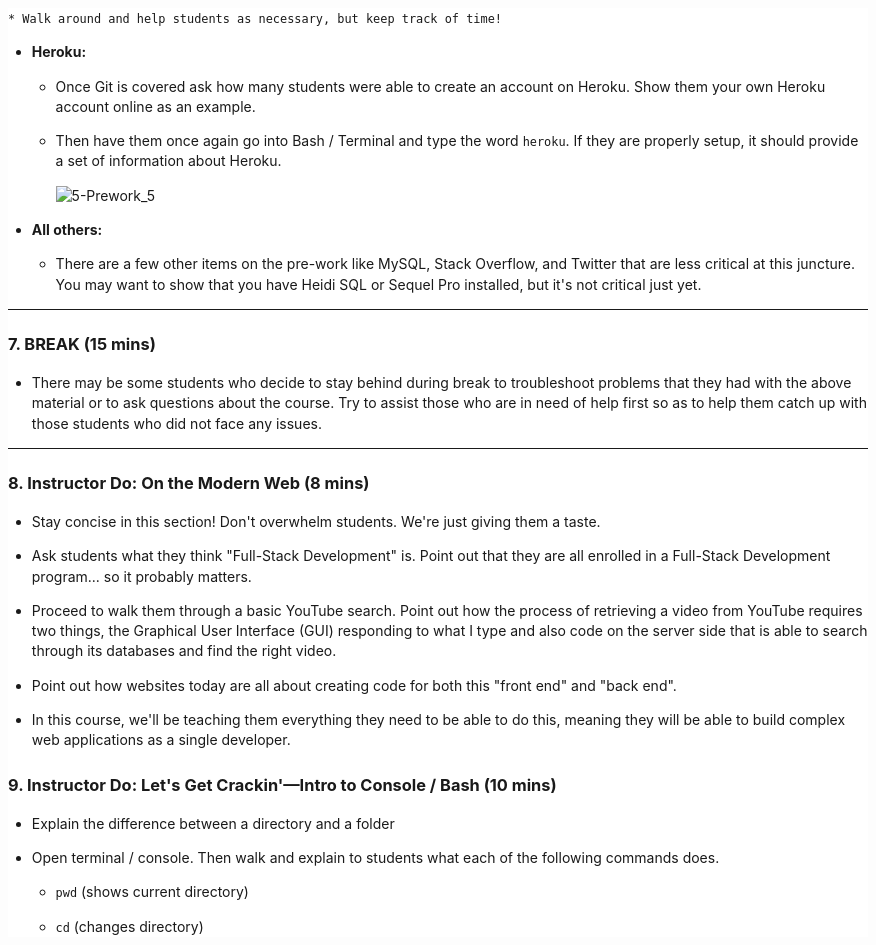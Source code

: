     * Walk around and help students as necessary, but keep track of time!

  * **Heroku:**

    * Once Git is covered ask how many students were able to create an account on Heroku. Show them your own Heroku account online as an example.

    * Then have them once again go into Bash / Terminal and type the word `heroku`. If they are properly setup, it should provide a set of information about Heroku.

      ![5-Prework_5](Images/4-Prework_5.png)

  * **All others:**

    * There are a few other items on the pre-work like MySQL, Stack Overflow, and Twitter that are less critical at this juncture. You may want to show that you have Heidi SQL or Sequel Pro installed, but it's not critical just yet.

- - -

### 7. BREAK (15 mins)

* There may be some students who decide to stay behind during break to troubleshoot problems that they had with the above material or to ask questions about the course. Try to assist those who are in need of help first so as to help them catch up with those students who did not face any issues.

- - -

### 8. Instructor Do: On the Modern Web (8 mins)

* Stay concise in this section! Don't overwhelm students. We're just giving them a taste.

* Ask students what they think "Full-Stack Development" is. Point out that they are all enrolled in a Full-Stack Development program... so it probably matters.

* Proceed to walk them through a basic YouTube search. Point out how the process of retrieving a video from YouTube requires two things, the Graphical User Interface (GUI) responding to what I type and also code on the server side that is able to search through its databases and find the right video.

* Point out how websites today are all about creating code for both this "front end" and "back end".

* In this course, we'll be teaching them everything they need to be able to do this, meaning they will be able to build complex web applications as a single developer.

### 9. Instructor Do: Let's Get Crackin'—Intro to Console / Bash (10 mins)

* Explain the difference between a directory and a folder

* Open terminal / console. Then walk and explain to students what each of the following commands does.

  * `pwd` (shows current directory)

  * `cd` (changes directory)
